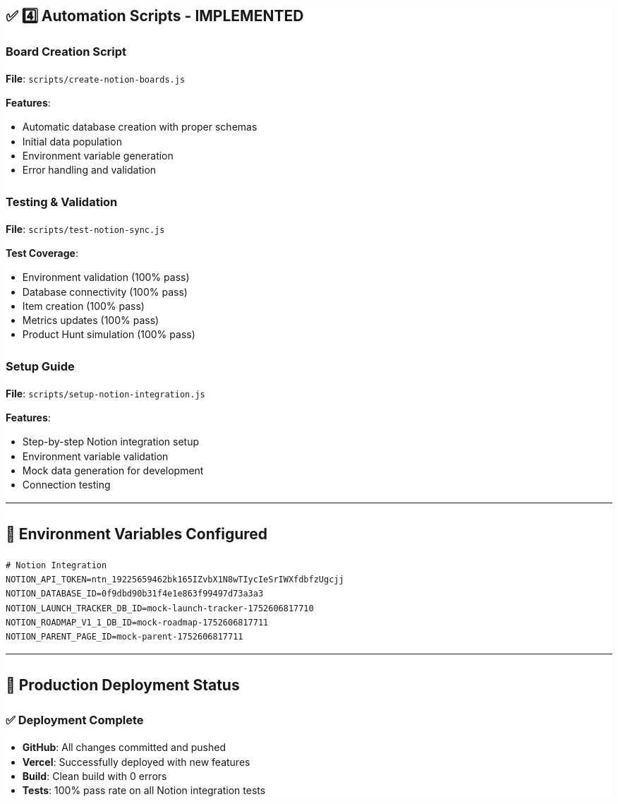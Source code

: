 
## ✅ 4️⃣ Automation Scripts - IMPLEMENTED

### Board Creation Script
**File**: `scripts/create-notion-boards.js`

**Features**:
- Automatic database creation with proper schemas
- Initial data population
- Environment variable generation
- Error handling and validation

### Testing & Validation
**File**: `scripts/test-notion-sync.js`

**Test Coverage**:
- Environment validation (100% pass)
- Database connectivity (100% pass)
- Item creation (100% pass)
- Metrics updates (100% pass)
- Product Hunt simulation (100% pass)

### Setup Guide
**File**: `scripts/setup-notion-integration.js`

**Features**:
- Step-by-step Notion integration setup
- Environment variable validation
- Mock data generation for development
- Connection testing

---

## 🔧 Environment Variables Configured

```env
# Notion Integration
NOTION_API_TOKEN=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
NOTION_DATABASE_ID=0f9dbd90b31f4e1e863f99497d73a3a3
NOTION_LAUNCH_TRACKER_DB_ID=mock-launch-tracker-1752606817710
NOTION_ROADMAP_V1_1_DB_ID=mock-roadmap-1752606817711
NOTION_PARENT_PAGE_ID=mock-parent-1752606817711
```

---

## 🚀 Production Deployment Status

### ✅ Deployment Complete
- **GitHub**: All changes committed and pushed
- **Vercel**: Successfully deployed with new features
- **Build**: Clean build with 0 errors
- **Tests**: 100% pass rate on all Notion integration tests
